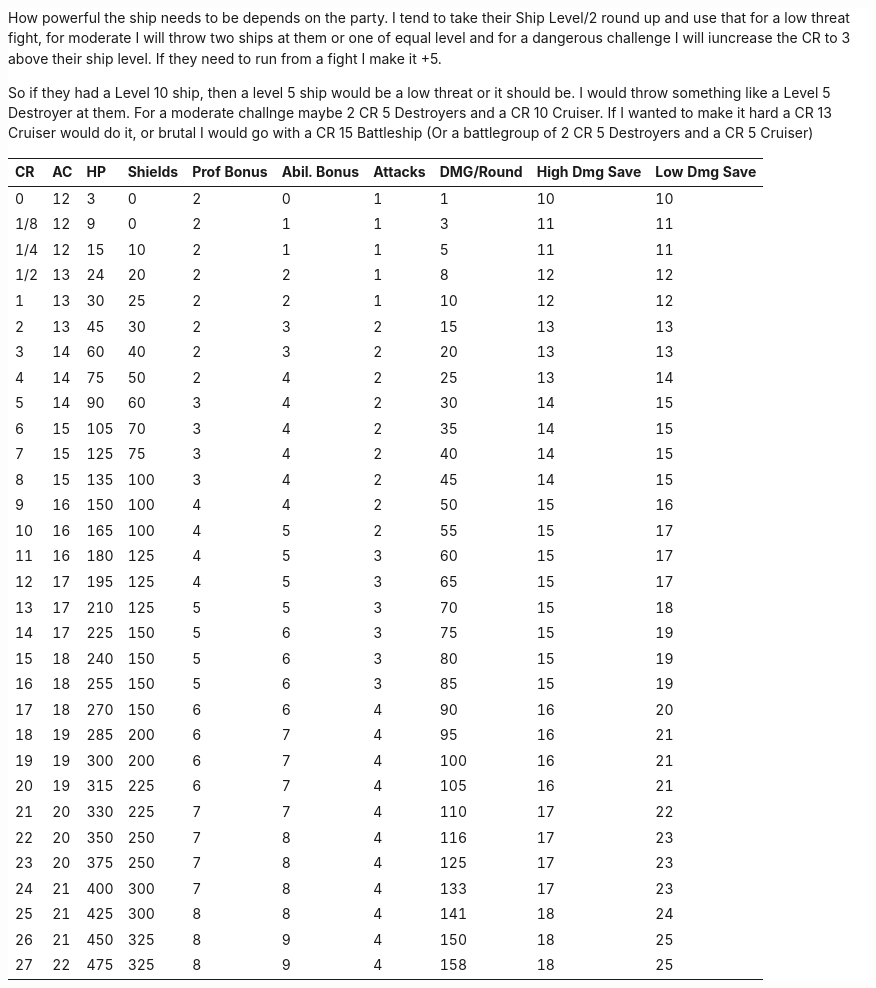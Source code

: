How powerful the ship needs to be depends on the party. I tend to take their Ship Level/2 round up and use that for a low threat fight, for moderate I will throw two ships at them or one of equal level and for a dangerous challenge I will iuncrease the CR to 3 above their ship level. If they need to run from a fight I make it +5.

So if they had a Level 10 ship, then a level 5 ship would be a low threat or it should be. I would throw something like a Level 5 Destroyer at them. For a moderate challnge maybe 2 CR 5 Destroyers and a CR 10 Cruiser. If I wanted to make it hard a CR 13 Cruiser would do it, or brutal I would go with a CR 15 Battleship (Or a battlegroup of 2 CR 5 Destroyers and a CR 5 Cruiser)

| CR   | AC   | HP   | Shields | Prof Bonus | Abil. Bonus | Attacks | DMG/Round | High Dmg Save | Low Dmg Save |
| :--- | :--- | :--- | :------ | :--------- | :---------- | :------ | :-------- | :------------ | :----------- |
| 0    | 12   | 3    | 0       | 2          | 0           | 1       | 1         | 10            | 10           |
| 1/8  | 12   | 9    | 0       | 2          | 1           | 1       | 3         | 11            | 11           |
| 1/4  | 12   | 15   | 10      | 2          | 1           | 1       | 5         | 11            | 11           |
| 1/2  | 13   | 24   | 20      | 2          | 2           | 1       | 8         | 12            | 12           |
| 1    | 13   | 30   | 25      | 2          | 2           | 1       | 10        | 12            | 12           |
| 2    | 13   | 45   | 30      | 2          | 3           | 2       | 15        | 13            | 13           |
| 3    | 14   | 60   | 40      | 2          | 3           | 2       | 20        | 13            | 13           |
| 4    | 14   | 75   | 50      | 2          | 4           | 2       | 25        | 13            | 14           |
| 5    | 14   | 90   | 60      | 3          | 4           | 2       | 30        | 14            | 15           |
| 6    | 15   | 105  | 70      | 3          | 4           | 2       | 35        | 14            | 15           |
| 7    | 15   | 125  | 75      | 3          | 4           | 2       | 40        | 14            | 15           |
| 8    | 15   | 135  | 100     | 3          | 4           | 2       | 45        | 14            | 15           |
| 9    | 16   | 150  | 100     | 4          | 4           | 2       | 50        | 15            | 16           |
| 10   | 16   | 165  | 100     | 4          | 5           | 2       | 55        | 15            | 17           |
| 11   | 16   | 180  | 125     | 4          | 5           | 3       | 60        | 15            | 17           |
| 12   | 17   | 195  | 125     | 4          | 5           | 3       | 65        | 15            | 17           |
| 13   | 17   | 210  | 125     | 5          | 5           | 3       | 70        | 15            | 18           |
| 14   | 17   | 225  | 150     | 5          | 6           | 3       | 75        | 15            | 19           |
| 15   | 18   | 240  | 150     | 5          | 6           | 3       | 80        | 15            | 19           |
| 16   | 18   | 255  | 150     | 5          | 6           | 3       | 85        | 15            | 19           |
| 17   | 18   | 270  | 150     | 6          | 6           | 4       | 90        | 16            | 20           |
| 18   | 19   | 285  | 200     | 6          | 7           | 4       | 95        | 16            | 21           |
| 19   | 19   | 300  | 200     | 6          | 7           | 4       | 100       | 16            | 21           |
| 20   | 19   | 315  | 225     | 6          | 7           | 4       | 105       | 16            | 21           |
| 21   | 20   | 330  | 225     | 7          | 7           | 4       | 110       | 17            | 22           |
| 22   | 20   | 350  | 250     | 7          | 8           | 4       | 116       | 17            | 23           |
| 23   | 20   | 375  | 250     | 7          | 8           | 4       | 125       | 17            | 23           |
| 24   | 21   | 400  | 300     | 7          | 8           | 4       | 133       | 17            | 23           |
| 25   | 21   | 425  | 300     | 8          | 8           | 4       | 141       | 18            | 24           |
| 26   | 21   | 450  | 325     | 8          | 9           | 4       | 150       | 18            | 25           |
| 27   | 22   | 475  | 325     | 8          | 9           | 4       | 158       | 18            | 25           |